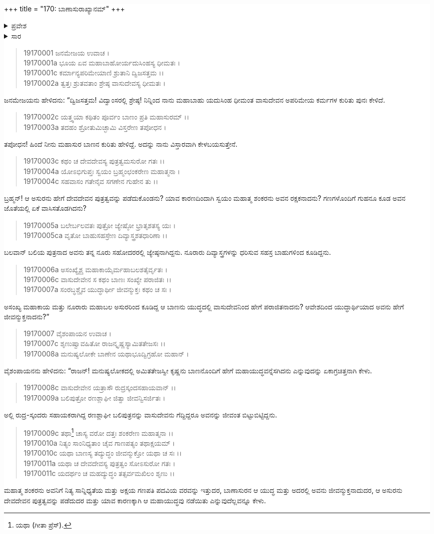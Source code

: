 +++
title = "170: ಬಾಣಾಸುರಾಖ್ಯಾನಮ್"
+++

<details><summary>ಪ್ರವೇಶ</summary></details>

<details><summary>ಸಾರ</summary></details>

>19170001  ಜನಮೇಜಯ ಉವಾಚ ।  
19170001a ಭೂಯ ಏವ ಮಹಾಬಾಹೋರ್ಯದುಸಿಂಹಸ್ಯ ಧೀಮತಃ ।  
19170001c ಕರ್ಮಾನ್ಯಪರಿಮೇಯಾಣಿ ಶ್ರುತಾನಿ ದ್ವಿಜಸತ್ತಮ ।।  
19170002a ತ್ವತ್ತಃ ಶ್ರುತವತಾಂ ಶ್ರೇಷ್ಠ ವಾಸುದೇವಸ್ಯ ಧೀಮತಃ ।  
> 
ಜನಮೇಜಯನು ಹೇಳಿದನು: “ದ್ವಿಜಸತ್ತಮ! ವಿದ್ವಾಂಸರಲ್ಲಿ ಶ್ರೇಷ್ಠ! ನಿನ್ನಿಂದ ನಾನು ಮಹಾಬಾಹು ಯದುಸಿಂಹ ಧೀಮಂತ ವಾಸುದೇವನ ಅಪರಿಮೇಯ ಕರ್ಮಗಳ ಕುರಿತು ಪುನಃ ಕೇಳಿದೆ.

>19170002c ಯತ್ತ್ವಯಾ ಕಥಿತಂ ಪೂರ್ವಂ ಬಾಣಂ ಪ್ರತಿ ಮಹಾಸುರಮ್ ।।  
19170003a ತದಹಂ ಶ್ರೋತುಮಿಚ್ಛಾಮಿ ವಿಸ್ತರೇಣ ತಪೋಧನ ।  
> 
ತಪೋಧನ! ಹಿಂದೆ ನೀನು ಮಹಾಸುರ ಬಾಣನ ಕುರಿತು ಹೇಳಿದ್ದೆ. ಅದನ್ನು ನಾನು ವಿಸ್ತಾರವಾಗಿ ಕೇಳಬಯಸುತ್ತೇನೆ.

>19170003c ಕಥಂ ಚ ದೇವದೇವಸ್ಯ ಪುತ್ರತ್ವಮಸುರೋ ಗತಃ ।।  
19170004a ಯೋಽಭಿಗುಪ್ತಃ ಸ್ವಯಂ ಬ್ರಹ್ಮಂಛಂಕರೇಣ ಮಹಾತ್ಮನಾ ।  
19170004c ಸಹವಾಸಂ ಗತೇನೈವ ಸಗಣೇನ ಗುಹೇನ ತು ।।  
> 
ಬ್ರಹ್ಮನ್! ಆ ಅಸುರನು ಹೇಗೆ ದೇವದೇವನ ಪುತ್ರತ್ವವನ್ನು ಪಡೆದುಕೊಂಡನು? ಯಾವ ಕಾರಣದಿಂದಾಗಿ ಸ್ವಯಂ ಮಹಾತ್ಮ ಶಂಕರನು ಅವನ ರಕ್ಷಕನಾದನು? ಗಣಗಳೊಂದಿಗೆ ಗುಹನೂ ಕೂಡ ಅವನ ಜೊತೆಯಲ್ಲಿ ಏಕೆ ವಾಸಿಸತೊಡಗಿದನು? 

>19170005a ಬಲೇರ್ಬಲವತಃ ಪುತ್ರೋ ಜ್ಯೇಷ್ಠೋ ಭ್ರಾತೃಶತಸ್ಯ ಯಃ ।  
19170005ca ವೃತೋ ಬಾಹುಸಹಸ್ರೇಣ ದಿವ್ಯಾಸ್ತ್ರಶತಧಾರಿಣಾ ।।  
> 
ಬಲವಾನ್ ಬಲಿಯ ಪುತ್ರನಾದ ಅವನು ತನ್ನ ನೂರು ಸಹೋದರರಲ್ಲಿ ಜ್ಯೇಷ್ಠನಾಗಿದ್ದನು. ನೂರಾರು ದಿವ್ಯಾಸ್ತ್ರಗಳನ್ನು ಧರಿಸುವ ಸಹಸ್ರ ಬಾಹುಗಳಿಂದ ಕೂಡಿದ್ದನು.

>19170006a ಅಸಂಖ್ಯೈಶ್ಚ ಮಹಾಕಾಯೈರ್ಮಹಾಬಲಶತೈರ್ವೃತಃ ।  
19170006c ವಾಸುದೇವೇನ ಸ ಕಥಂ ಬಾಣಃ ಸಂಖ್ಯೇ ಪರಾಜಿತಃ ।।  
19170007a ಸಂರಬ್ಧಶ್ಚೈವ ಯುದ್ಧಾರ್ಥೀ ಜೀವನ್ಮುಕ್ತಃ ಕಥಂ ಚ ಸಃ ।  
> 
ಅಸಂಖ್ಯ ಮಹಾಕಾಯ ಮತ್ತು ನೂರಾರು ಮಹಾಬಲ ಅಸುರರಿಂದ ಕೂಡಿದ್ದ ಆ ಬಾಣನು ಯುದ್ಧದಲ್ಲಿ ವಾಸುದೇವನಿಂದ ಹೇಗೆ ಪರಾಜಿತನಾದನು? ಆವೇಶದಿಂದ ಯುದ್ಧಾರ್ಥಿಯಾದ ಅವನು ಹೇಗೆ ಜೀವನ್ಮುಕ್ತನಾದನು?”

>19170007  ವೈಶಂಪಾಯನ ಉವಾಚ ।  
19170007c ಶೃಣುಷ್ವಾವಹಿತೋ ರಾಜನ್ಕೃಷ್ಣಸ್ಯಾಮಿತತೇಜಸಃ ।।  
19170008a ಮನುಷ್ಯಲೋಕೇ ಬಾಣೇನ ಯಥಾಭೂದ್ವಿಗ್ರಹೋ ಮಹಾನ್ ।  
> 
ವೈಶಂಪಾಯನನು ಹೇಳಿದನು: “ರಾಜನ್! ಮನುಷ್ಯಲೋಕದಲ್ಲಿ ಅಮಿತತೇಜಸ್ವೀ ಕೃಷ್ಣನು ಬಾಣನೊಂದಿಗೆ ಹೇಗೆ ಮಹಾಯುದ್ಧವನ್ನೆಸಗಿದನು ಎನ್ನುವುದನ್ನು ಏಕಾಗ್ರಚಿತ್ತನಾಗಿ ಕೇಳು.

>19170008c ವಾಸುದೇವೇನ ಯತ್ರಾಸೌ ರುದ್ರಸ್ಕಂದಸಹಾಯವಾನ್ ।।  
19170009a ಬಲಿಪುತ್ರೋ ರಣಶ್ಲಾಘೀ ಜಿತ್ವಾ ಜೀವನ್ವಿಸರ್ಜಿತಃ ।  
> 
ಅಲ್ಲಿ ರುದ್ರ-ಸ್ಕಂದರು ಸಹಾಯಕರಾಗಿದ್ದ ರಣಶ್ಲಾಘೀ ಬಲಿಪುತ್ರನನ್ನು ವಾಸುದೇವನು ಗೆದ್ದಿದ್ದರೂ ಅವನನ್ನು ಜೀವಂತ ಬಿಟ್ಟುಬಿಟ್ಟಿದ್ದನು.

>19170009c ತಥಾ[^1] ಚಾಸ್ಯ ವರೋ ದತ್ತಃ ಶಂಕರೇಣ ಮಹಾತ್ಮನಾ ।।  
19170010a ನಿತ್ಯಂ ಸಾಂನಿಧ್ಯತಾಂ ಚೈವ ಗಾಣಪತ್ಯಂ ತಥಾಕ್ಷಯಮ್ ।  
19170010c ಯಥಾ ಬಾಣಸ್ಯ ತದ್ಯುದ್ಧಂ ಜೀವನ್ಮುಕ್ತೋ ಯಥಾ ಚ ಸಃ ।।  
19170011a ಯಥಾ ಚ ದೇವದೇವಸ್ಯ ಪುತ್ರತ್ವಂ ಸೋಽಸುರೋ ಗತಃ ।  
19170011c ಯದರ್ಥಂ ಚ ಮಹದ್ಯುದ್ಧಂ ತತ್ಸರ್ವಮಖಿಲಂ ಶೃಣು ।।  
> 
ಮಹಾತ್ಮ ಶಂಕರನು ಅವನಿಗೆ ನಿತ್ಯ ಸಾನ್ನಿಧ್ಯತೆಯ ಮತ್ತು ಅಕ್ಷಯ ಗಣಪತಿ ಪದವಿಯ ವರವನ್ನು ಇತ್ತುದರ, ಬಾಣಾಸುರನ ಆ ಯುದ್ಧ ಮತ್ತು ಅದರಲ್ಲಿ ಅವನು ಜೀವನ್ಮುಕ್ತನಾದುದರ, ಆ ಅಸುರನು ದೇವದೇವನ ಪುತ್ರತ್ವವನ್ನು ಪಡೆದುದರ ಮತ್ತು ಯಾವ ಕಾರಣಕ್ಕಾಗಿ ಆ ಮಹಾಯುದ್ಧವು ನಡೆಯಿತು ಎನ್ನುವುದೆಲ್ಲವನ್ನೂ ಕೇಳು.


[^1]: ಯಥಾ (ಗೀತಾ ಪ್ರೆಸ್).
[^2]: ವಪುಃ (ಗೀತಾ ಪ್ರೆಸ್).
[^3]: ಅಥ ವೀರ್ಯಮದೋತ್ಸಿಕ್ತೋ (ಗೀತಾ ಪ್ರೆಸ್).
